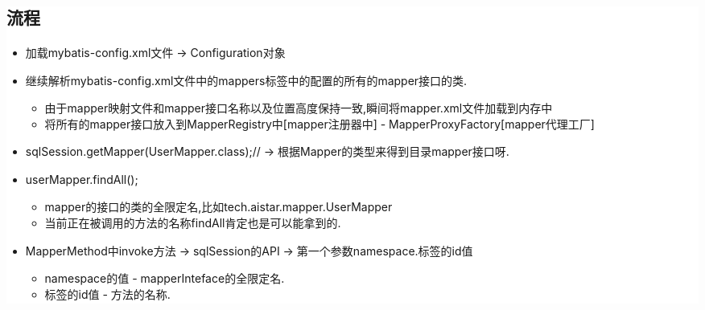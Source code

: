   

  ## 流程

  * 加载mybatis-config.xml文件 -> Configuration对象
  * 继续解析mybatis-config.xml文件中的mappers标签中的配置的所有的mapper接口的类.
    * 由于mapper映射文件和mapper接口名称以及位置高度保持一致,瞬间将mapper.xml文件加载到内存中
    * 将所有的mapper接口放入到MapperRegistry中[mapper注册器中] - MapperProxyFactory[mapper代理工厂]

  * sqlSession.getMapper(UserMapper.class);// -> 根据Mapper的类型来得到目录mapper接口呀.
  * userMapper.findAll();
    * mapper的接口的类的全限定名,比如tech.aistar.mapper.UserMapper
    * 当前正在被调用的方法的名称findAll肯定也是可以能拿到的.

  * MapperMethod中invoke方法 -> sqlSession的API -> 第一个参数namespace.标签的id值
    * namespace的值 - mapperInteface的全限定名.
    * 标签的id值 - 方法的名称.